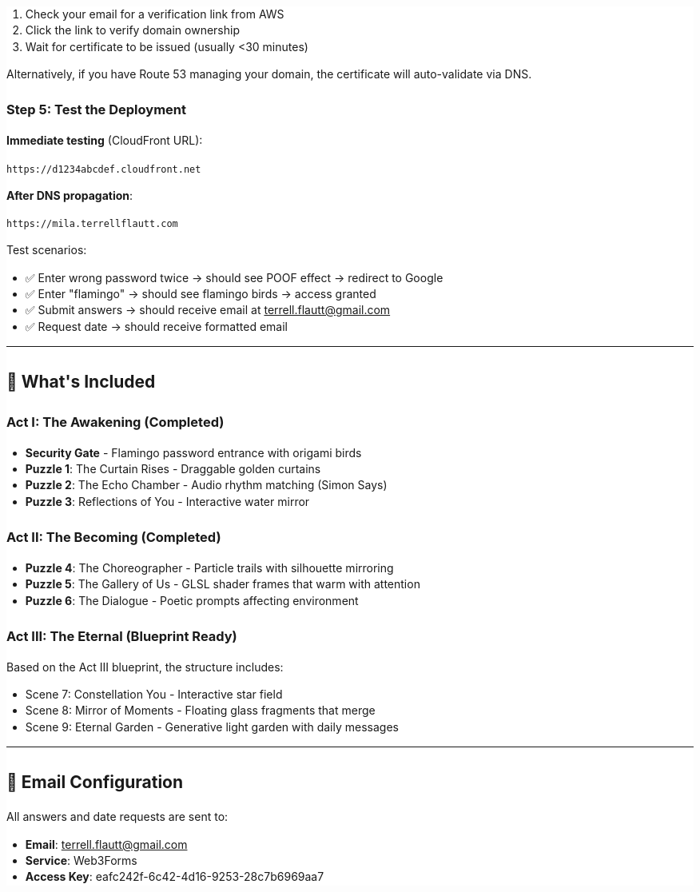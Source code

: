 1. Check your email for a verification link from AWS
2. Click the link to verify domain ownership
3. Wait for certificate to be issued (usually <30 minutes)

Alternatively, if you have Route 53 managing your domain, the certificate will auto-validate via DNS.

### Step 5: Test the Deployment

**Immediate testing** (CloudFront URL):
```
https://d1234abcdef.cloudfront.net
```

**After DNS propagation**:
```
https://mila.terrellflautt.com
```

Test scenarios:
- ✅ Enter wrong password twice → should see POOF effect → redirect to Google
- ✅ Enter "flamingo" → should see flamingo birds → access granted
- ✅ Submit answers → should receive email at terrell.flautt@gmail.com
- ✅ Request date → should receive formatted email

---

## 🎨 What's Included

### Act I: The Awakening (Completed)
- **Security Gate** - Flamingo password entrance with origami birds
- **Puzzle 1**: The Curtain Rises - Draggable golden curtains
- **Puzzle 2**: The Echo Chamber - Audio rhythm matching (Simon Says)
- **Puzzle 3**: Reflections of You - Interactive water mirror

### Act II: The Becoming (Completed)
- **Puzzle 4**: The Choreographer - Particle trails with silhouette mirroring
- **Puzzle 5**: The Gallery of Us - GLSL shader frames that warm with attention
- **Puzzle 6**: The Dialogue - Poetic prompts affecting environment

### Act III: The Eternal (Blueprint Ready)
Based on the Act III blueprint, the structure includes:
- Scene 7: Constellation You - Interactive star field
- Scene 8: Mirror of Moments - Floating glass fragments that merge
- Scene 9: Eternal Garden - Generative light garden with daily messages

---

## 📧 Email Configuration

All answers and date requests are sent to:
- **Email**: terrell.flautt@gmail.com
- **Service**: Web3Forms
- **Access Key**: eafc242f-6c42-4d16-9253-28c7b6969aa7
